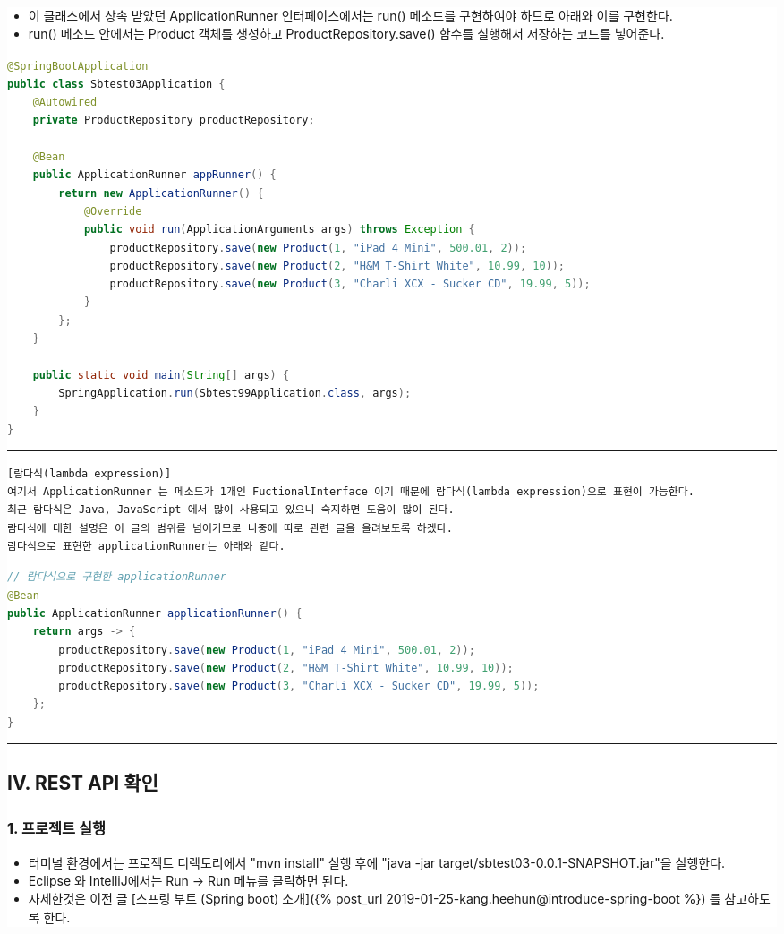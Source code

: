 * 이 클래스에서 상속 받았던 ApplicationRunner 인터페이스에서는 run() 메소드를 구현하여야 하므로 아래와 이를 구현한다.
* run() 메소드 안에서는 Product 객체를 생성하고 ProductRepository.save() 함수를 실행해서 저장하는 코드를 넣어준다. 

```java
@SpringBootApplication
public class Sbtest03Application {
    @Autowired
    private ProductRepository productRepository;
    
    @Bean
    public ApplicationRunner appRunner() {
        return new ApplicationRunner() {
            @Override
            public void run(ApplicationArguments args) throws Exception {
                productRepository.save(new Product(1, "iPad 4 Mini", 500.01, 2));
                productRepository.save(new Product(2, "H&M T-Shirt White", 10.99, 10));
                productRepository.save(new Product(3, "Charli XCX - Sucker CD", 19.99, 5));
            }
        };
    }
    
    public static void main(String[] args) {
        SpringApplication.run(Sbtest99Application.class, args);
    }
}
```
***

`[람다식(lambda expression)]`  
`여기서 ApplicationRunner 는 메소드가 1개인 FuctionalInterface 이기 때문에 람다식(lambda expression)으로 표현이 가능한다.`  
`최근 람다식은 Java, JavaScript 에서 많이 사용되고 있으니 숙지하면 도움이 많이 된다.`  
`람다식에 대한 설명은 이 글의 범위를 넘어가므로 나중에 따로 관련 글을 올려보도록 하겠다.`  
`람다식으로 표현한 applicationRunner는 아래와 같다.`

```java
// 람다식으로 구현한 applicationRunner
@Bean
public ApplicationRunner applicationRunner() {
    return args -> {
        productRepository.save(new Product(1, "iPad 4 Mini", 500.01, 2));
        productRepository.save(new Product(2, "H&M T-Shirt White", 10.99, 10));
        productRepository.save(new Product(3, "Charli XCX - Sucker CD", 19.99, 5));
    };
}
```

***

## IV. REST API 확인

### 1. 프로젝트 실행
* 터미널 환경에서는 프로젝트 디렉토리에서 "mvn install" 실행 후에 "java -jar target/sbtest03-0.0.1-SNAPSHOT.jar"을 실행한다.
* Eclipse 와 IntelliJ에서는 Run -> Run 메뉴를 클릭하면 된다.
* 자세한것은 이전 글 [스프링 부트 (Spring boot) 소개]({% post_url 2019-01-25-kang.heehun@introduce-spring-boot %}) 를 참고하도록 한다.
